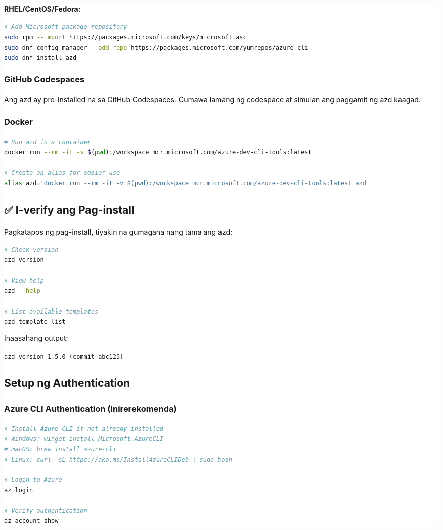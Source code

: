 **RHEL/CentOS/Fedora:**
```bash
# Add Microsoft package repository
sudo rpm --import https://packages.microsoft.com/keys/microsoft.asc
sudo dnf config-manager --add-repo https://packages.microsoft.com/yumrepos/azure-cli
sudo dnf install azd
```

### GitHub Codespaces

Ang azd ay pre-installed na sa GitHub Codespaces. Gumawa lamang ng codespace at simulan ang paggamit ng azd kaagad.

### Docker

```bash
# Run azd in a container
docker run --rm -it -v $(pwd):/workspace mcr.microsoft.com/azure-dev-cli-tools:latest

# Create an alias for easier use
alias azd='docker run --rm -it -v $(pwd):/workspace mcr.microsoft.com/azure-dev-cli-tools:latest azd'
```

## ✅ I-verify ang Pag-install

Pagkatapos ng pag-install, tiyakin na gumagana nang tama ang azd:

```bash
# Check version
azd version

# View help
azd --help

# List available templates
azd template list
```

Inaasahang output:
```
azd version 1.5.0 (commit abc123)
```

## Setup ng Authentication

### Azure CLI Authentication (Inirerekomenda)
```bash
# Install Azure CLI if not already installed
# Windows: winget install Microsoft.AzureCLI
# macOS: brew install azure-cli
# Linux: curl -sL https://aka.ms/InstallAzureCLIDeb | sudo bash

# Login to Azure
az login

# Verify authentication
az account show
```
